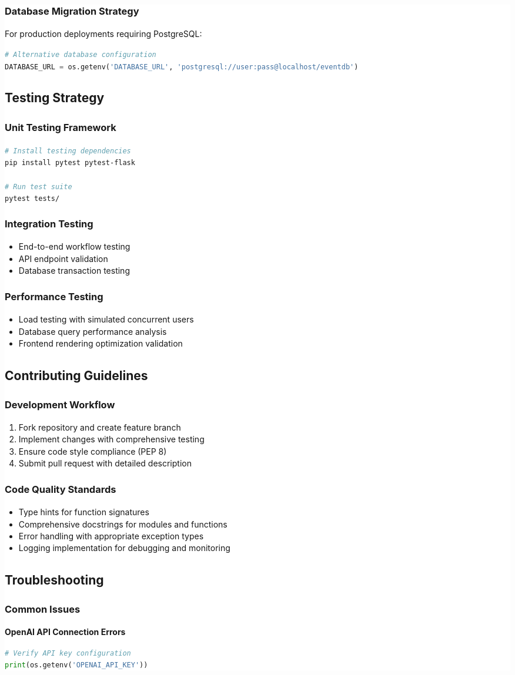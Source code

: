 ### Database Migration Strategy

For production deployments requiring PostgreSQL:

```python
# Alternative database configuration
DATABASE_URL = os.getenv('DATABASE_URL', 'postgresql://user:pass@localhost/eventdb')
```

## Testing Strategy

### Unit Testing Framework
```bash
# Install testing dependencies
pip install pytest pytest-flask

# Run test suite
pytest tests/
```

### Integration Testing
- End-to-end workflow testing
- API endpoint validation
- Database transaction testing

### Performance Testing
- Load testing with simulated concurrent users
- Database query performance analysis
- Frontend rendering optimization validation

## Contributing Guidelines

### Development Workflow
1. Fork repository and create feature branch
2. Implement changes with comprehensive testing
3. Ensure code style compliance (PEP 8)
4. Submit pull request with detailed description

### Code Quality Standards
- Type hints for function signatures
- Comprehensive docstrings for modules and functions
- Error handling with appropriate exception types
- Logging implementation for debugging and monitoring

## Troubleshooting

### Common Issues

**OpenAI API Connection Errors**
```python
# Verify API key configuration
print(os.getenv('OPENAI_API_KEY'))
```
